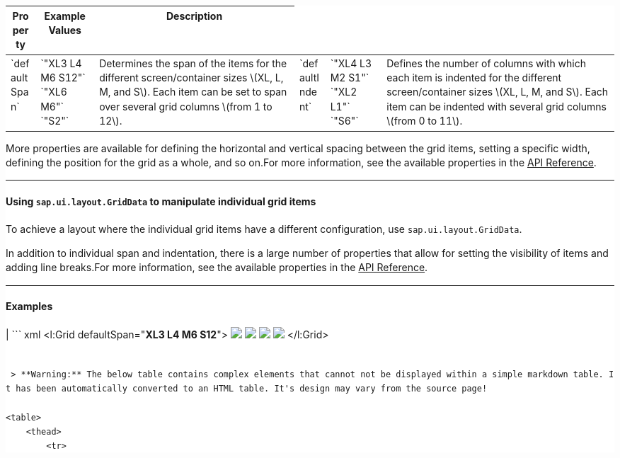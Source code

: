 <table>
	<thead>
		<tr>
			<th>Property</th>
			<th>Example Values</th>
			<th>Description</th>
		</tr>
	</thead>
	<tbody>
		<tr>
			<td>`defaultSpan`</td>
			<td> `"XL3 L4 M6 S12"`   `"XL6 M6"`  
 `"S2"`
			</td>
			<td>Determines the span of the items for the different screen/container sizes \(XL, L, M, and S\). Each item can be set to span over several grid columns \(from 1 to 12\).</td>
			<td>`defaultIndent`</td>
			<td> `"XL4 L3 M2 S1"`   `"XL2 L1"`  
 `"S6"`
			</td>
			<td>Defines the number of columns with which each item is indented for the different screen/container sizes \(XL, L, M, and S\). Each item can be indented with several grid columns \(from 0 to 11\).</td>
	</tbody>
</table>

More properties are available for defining the horizontal and vertical spacing between the grid items, setting a specific width, defining the position for the grid as a whole, and so on.For more information, see the available properties in the [API Reference](https://openui5.hana.ondemand.com/#/api/sap.ui.layout.Grid/controlProperties).

***

#### Using `sap.ui.layout.GridData` to manipulate individual grid items

To achieve a layout where the individual grid items have a different configuration, use `sap.ui.layout.GridData`.

In addition to individual span and indentation, there is a large number of properties that allow for setting the visibility of items and adding line breaks.For more information, see the available properties in the [API Reference](https://openui5.hana.ondemand.com/#/api/sap.ui.layout.GridData/controlProperties).

***

#### Examples

| ``` xml
<l:Grid
		defaultSpan="**XL3 L4 M6 S12**">
	<Image src="/item1.png" width="100%"></Image>
	<Image src="/item2.png" width="100%"></Image>
	<Image src="/item3.png" width="100%"></Image>
	<Image src="/item4.png" width="100%"></Image>
</l:Grid>
```

 > **Warning:** The below table contains complex elements that cannot not be displayed within a simple markdown table. It has been automatically converted to an HTML table. It's design may vary from the source page!

<table>
	<thead>
		<tr>
```
